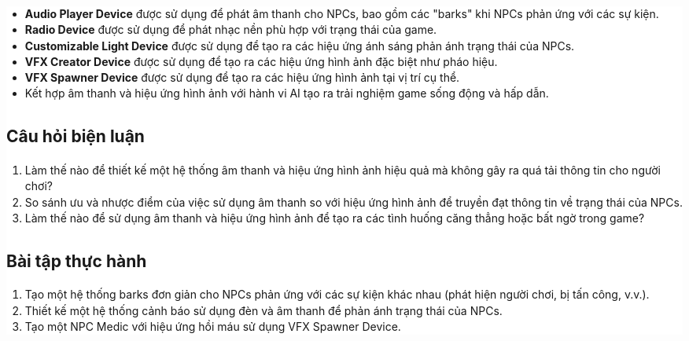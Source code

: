 - **Audio Player Device** được sử dụng để phát âm thanh cho NPCs, bao gồm các "barks" khi NPCs phản ứng với các sự kiện.
- **Radio Device** được sử dụng để phát nhạc nền phù hợp với trạng thái của game.
- **Customizable Light Device** được sử dụng để tạo ra các hiệu ứng ánh sáng phản ánh trạng thái của NPCs.
- **VFX Creator Device** được sử dụng để tạo ra các hiệu ứng hình ảnh đặc biệt như pháo hiệu.
- **VFX Spawner Device** được sử dụng để tạo ra các hiệu ứng hình ảnh tại vị trí cụ thể.
- Kết hợp âm thanh và hiệu ứng hình ảnh với hành vi AI tạo ra trải nghiệm game sống động và hấp dẫn.

## Câu hỏi biện luận
1. Làm thế nào để thiết kế một hệ thống âm thanh và hiệu ứng hình ảnh hiệu quả mà không gây ra quá tải thông tin cho người chơi?
2. So sánh ưu và nhược điểm của việc sử dụng âm thanh so với hiệu ứng hình ảnh để truyền đạt thông tin về trạng thái của NPCs.
3. Làm thế nào để sử dụng âm thanh và hiệu ứng hình ảnh để tạo ra các tình huống căng thẳng hoặc bất ngờ trong game?

## Bài tập thực hành
1. Tạo một hệ thống barks đơn giản cho NPCs phản ứng với các sự kiện khác nhau (phát hiện người chơi, bị tấn công, v.v.).
2. Thiết kế một hệ thống cảnh báo sử dụng đèn và âm thanh để phản ánh trạng thái của NPCs.
3. Tạo một NPC Medic với hiệu ứng hồi máu sử dụng VFX Spawner Device.
